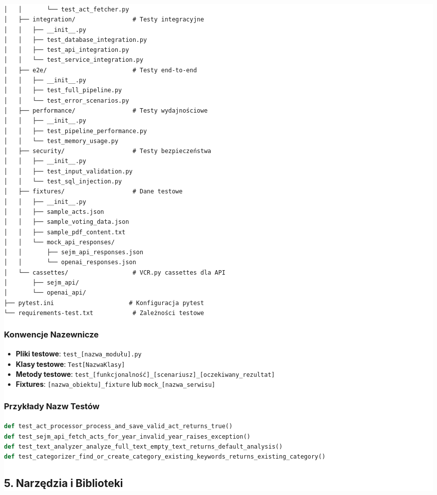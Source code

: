 ```
│   │       └── test_act_fetcher.py
│   ├── integration/                # Testy integracyjne
│   │   ├── __init__.py
│   │   ├── test_database_integration.py
│   │   ├── test_api_integration.py
│   │   └── test_service_integration.py
│   ├── e2e/                        # Testy end-to-end
│   │   ├── __init__.py
│   │   ├── test_full_pipeline.py
│   │   └── test_error_scenarios.py
│   ├── performance/                # Testy wydajnościowe
│   │   ├── __init__.py
│   │   ├── test_pipeline_performance.py
│   │   └── test_memory_usage.py
│   ├── security/                   # Testy bezpieczeństwa
│   │   ├── __init__.py
│   │   ├── test_input_validation.py
│   │   └── test_sql_injection.py
│   ├── fixtures/                   # Dane testowe
│   │   ├── __init__.py
│   │   ├── sample_acts.json
│   │   ├── sample_voting_data.json
│   │   ├── sample_pdf_content.txt
│   │   └── mock_api_responses/
│   │       ├── sejm_api_responses.json
│   │       └── openai_responses.json
│   └── cassettes/                  # VCR.py cassettes dla API
│       ├── sejm_api/
│       └── openai_api/
├── pytest.ini                     # Konfiguracja pytest
└── requirements-test.txt           # Zależności testowe
```

### Konwencje Nazewnicze

- **Pliki testowe**: `test_[nazwa_modułu].py`
- **Klasy testowe**: `Test[NazwaKlasy]`
- **Metody testowe**: `test_[funkcjonalność]_[scenariusz]_[oczekiwany_rezultat]`
- **Fixtures**: `[nazwa_obiektu]_fixture` lub `mock_[nazwa_serwisu]`

### Przykłady Nazw Testów

```python
def test_act_processor_process_and_save_valid_act_returns_true()
def test_sejm_api_fetch_acts_for_year_invalid_year_raises_exception()
def test_text_analyzer_analyze_full_text_empty_text_returns_default_analysis()
def test_categorizer_find_or_create_category_existing_keywords_returns_existing_category()
```

## 5. Narzędzia i Biblioteki
